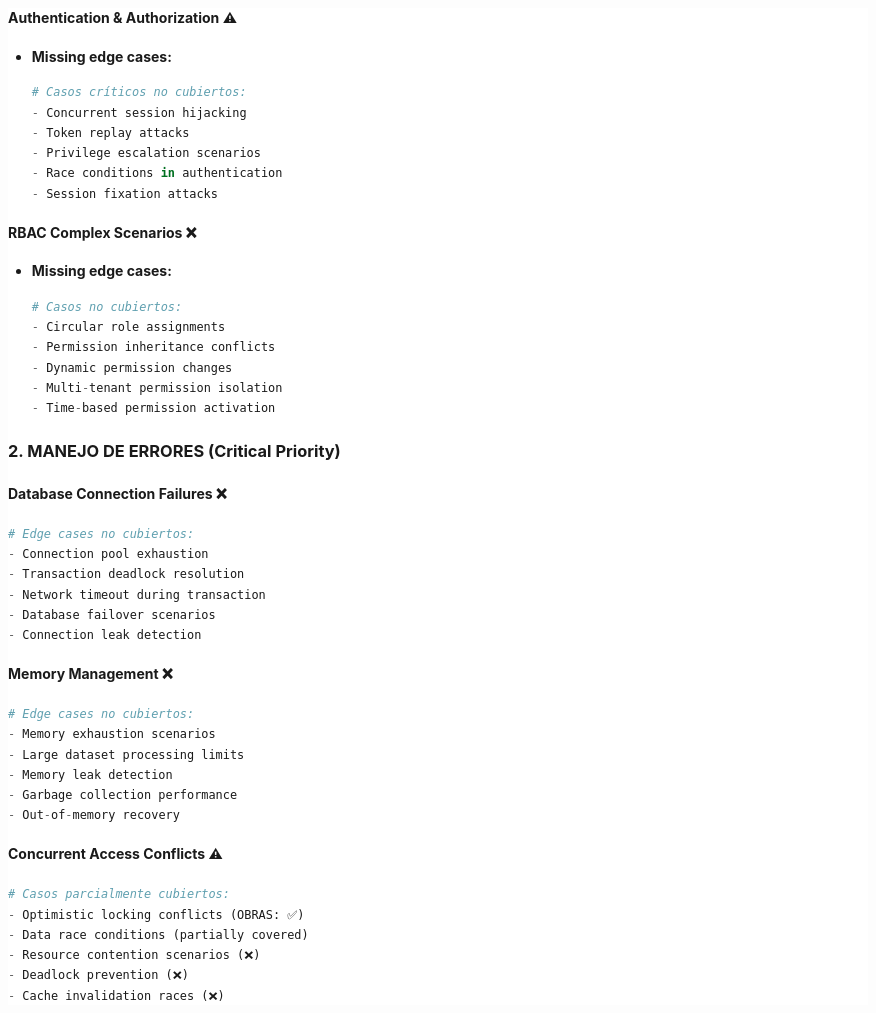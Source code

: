 #### **Authentication & Authorization** ⚠️
- **Missing edge cases:**
  ```python
  # Casos críticos no cubiertos:
  - Concurrent session hijacking
  - Token replay attacks
  - Privilege escalation scenarios
  - Race conditions in authentication
  - Session fixation attacks
  ```

#### **RBAC Complex Scenarios** ❌
- **Missing edge cases:**
  ```python
  # Casos no cubiertos:
  - Circular role assignments
  - Permission inheritance conflicts
  - Dynamic permission changes
  - Multi-tenant permission isolation
  - Time-based permission activation
  ```

### 2. **MANEJO DE ERRORES (Critical Priority)**

#### **Database Connection Failures** ❌
```python
# Edge cases no cubiertos:
- Connection pool exhaustion
- Transaction deadlock resolution
- Network timeout during transaction
- Database failover scenarios
- Connection leak detection
```

#### **Memory Management** ❌
```python
# Edge cases no cubiertos:
- Memory exhaustion scenarios
- Large dataset processing limits
- Memory leak detection
- Garbage collection performance
- Out-of-memory recovery
```

#### **Concurrent Access Conflicts** ⚠️
```python
# Casos parcialmente cubiertos:
- Optimistic locking conflicts (OBRAS: ✅)
- Data race conditions (partially covered)
- Resource contention scenarios (❌)
- Deadlock prevention (❌)
- Cache invalidation races (❌)
```
